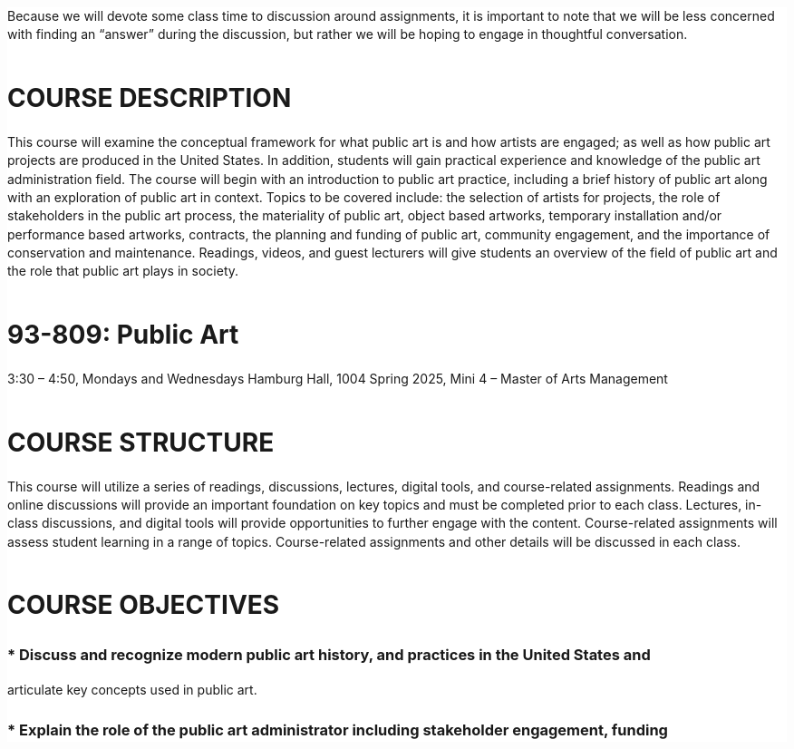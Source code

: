 Because we will devote some class time to discussion around assignments, it is important to note that
we will be less concerned with finding an “answer” during the discussion, but rather we will be hoping to
engage in thoughtful conversation.
# COURSE DESCRIPTION

This course will examine the conceptual framework for what public art is and how artists are engaged;
as well as how public art projects are produced in the United States. In addition, students will gain
practical experience and knowledge of the public art administration field. The course will begin with an
introduction to public art practice, including a brief history of public art along with an exploration of
public art in context. Topics to be covered include: the selection of artists for projects, the role of
stakeholders in the public art process, the materiality of public art, object based artworks, temporary
installation and/or performance based artworks, contracts, the planning and funding of public art,
community engagement, and the importance of conservation and maintenance. Readings, videos, and
guest lecturers will give students an overview of the field of public art and the role that public art plays
in society.

# 93-809: Public Art

3:30 – 4:50, Mondays and Wednesdays
Hamburg Hall, 1004
Spring 2025, Mini 4 – Master of Arts Management
# COURSE STRUCTURE

This course will utilize a series of readings, discussions, lectures, digital tools, and course-related
assignments. Readings and online discussions will provide an important foundation on key topics and
must be completed prior to each class. Lectures, in-class discussions, and digital tools will provide
opportunities to further engage with the content. Course-related assignments will assess student
learning in a range of topics. Course-related assignments and other details will be discussed in each
class.
# COURSE OBJECTIVES

### *  Discuss and recognize modern public art history, and practices in the United States and

articulate key concepts used in public art.
### *  Explain the role of the public art administrator including stakeholder engagement, funding
